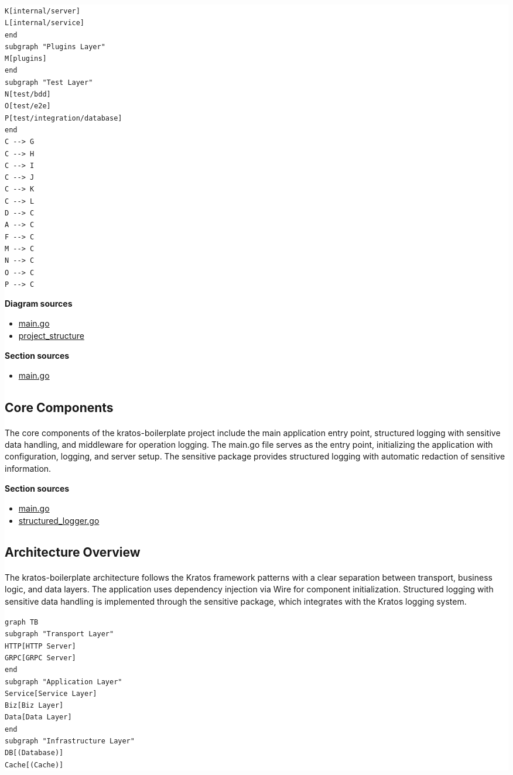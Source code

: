 ```mermaid
K[internal/server]
L[internal/service]
end
subgraph "Plugins Layer"
M[plugins]
end
subgraph "Test Layer"
N[test/bdd]
O[test/e2e]
P[test/integration/database]
end
C --> G
C --> H
C --> I
C --> J
C --> K
C --> L
D --> C
A --> C
F --> C
M --> C
N --> C
O --> C
P --> C
```

**Diagram sources**
- [main.go](file://cmd/kratos-boilerplate/main.go#L1-L91)
- [project_structure](file://#L1-L100)

**Section sources**
- [main.go](file://cmd/kratos-boilerplate/main.go#L1-L91)

## Core Components
The core components of the kratos-boilerplate project include the main application entry point, structured logging with sensitive data handling, and middleware for operation logging. The main.go file serves as the entry point, initializing the application with configuration, logging, and server setup. The sensitive package provides structured logging with automatic redaction of sensitive information.

**Section sources**
- [main.go](file://cmd/kratos-boilerplate/main.go#L1-L91)
- [structured_logger.go](file://internal/pkg/sensitive/structured_logger.go#L1-L388)

## Architecture Overview
The kratos-boilerplate architecture follows the Kratos framework patterns with a clear separation between transport, business logic, and data layers. The application uses dependency injection via Wire for component initialization. Structured logging with sensitive data handling is implemented through the sensitive package, which integrates with the Kratos logging system.

```mermaid
graph TB
subgraph "Transport Layer"
HTTP[HTTP Server]
GRPC[GRPC Server]
end
subgraph "Application Layer"
Service[Service Layer]
Biz[Biz Layer]
Data[Data Layer]
end
subgraph "Infrastructure Layer"
DB[(Database)]
Cache[(Cache)]
```